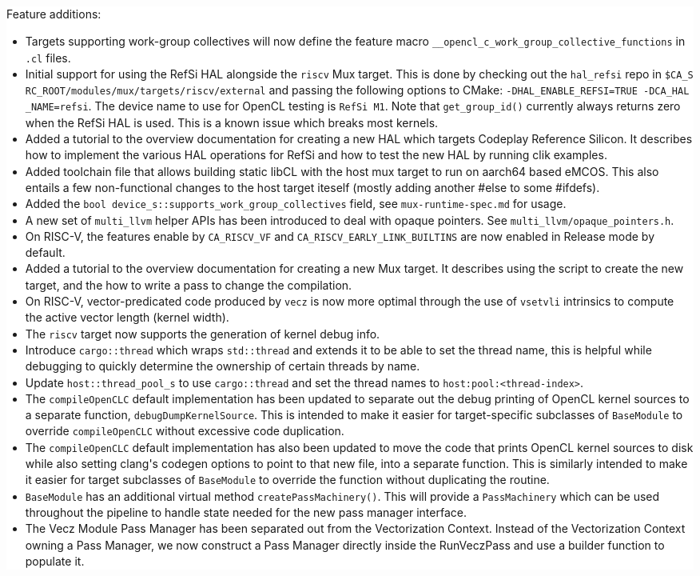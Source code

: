 Feature additions:

* Targets supporting work-group collectives will now define the feature macro
  `__opencl_c_work_group_collective_functions` in `.cl` files.
* Initial support for using the RefSi HAL alongside the `riscv` Mux target. This
  is done by checking out the `hal_refsi` repo in
  `$CA_SRC_ROOT/modules/mux/targets/riscv/external` and passing the following
  options to CMake: `-DHAL_ENABLE_REFSI=TRUE -DCA_HAL_NAME=refsi`. The device
  name to use for OpenCL testing is `RefSi M1`. Note that `get_group_id()`
  currently always returns zero when the RefSi HAL is used. This is a known
  issue which breaks most kernels.
* Added a tutorial to the overview documentation for creating a new HAL which
  targets Codeplay Reference Silicon. It describes how to implement the various
  HAL operations for RefSi and how to test the new HAL by running clik examples.
* Added toolchain file that allows building static libCL with the host mux
  target to run on aarch64 based eMCOS. This also entails a few non-functional
  changes to the host target iteself (mostly adding another #else to some
  #ifdefs).
* Added the `bool device_s::supports_work_group_collectives` field, see
  `mux-runtime-spec.md` for usage.
* A new set of `multi_llvm` helper APIs has been introduced to deal with opaque
  pointers. See `multi_llvm/opaque_pointers.h`.
* On RISC-V, the features enable by `CA_RISCV_VF` and
  `CA_RISCV_EARLY_LINK_BUILTINS` are now enabled in Release mode by default.
* Added a tutorial to the overview documentation for creating a new Mux target.
  It describes using the script to create the new target, and the how to write
  a pass to change the compilation.
* On RISC-V, vector-predicated code produced by `vecz` is now more optimal
  through the use of `vsetvli` intrinsics to compute the active vector length
  (kernel width).
* The `riscv` target now supports the generation of kernel debug info.
* Introduce `cargo::thread` which wraps `std::thread` and extends it to be able
  to set the thread name, this is helpful while debugging to quickly determine
  the ownership of certain threads by name.
* Update `host::thread_pool_s` to use `cargo::thread` and set the thread names
  to `host:pool:<thread-index>`.
* The `compileOpenCLC` default implementation has been updated to separate out
  the debug printing of OpenCL kernel sources to a separate function,
  `debugDumpKernelSource`. This is intended to make it easier for
  target-specific subclasses of `BaseModule` to override `compileOpenCLC`
  without excessive code duplication.
* The `compileOpenCLC` default implementation has also been updated to move the
  code that prints OpenCL kernel sources to disk while also setting clang's
  codegen options to point to that new file, into a separate function. This is
  similarly intended to make it easier for target subclasses of `BaseModule` to
  override the function without duplicating the routine.
* `BaseModule` has an additional virtual method `createPassMachinery()`. This
  will provide a `PassMachinery` which can be used throughout the pipeline to
  handle state needed for the new pass manager interface. 
* The Vecz Module Pass Manager has been separated out from the Vectorization
  Context. Instead of the Vectorization Context owning a Pass Manager, we now
  construct a Pass Manager directly inside the RunVeczPass and use a builder
  function to populate it.
